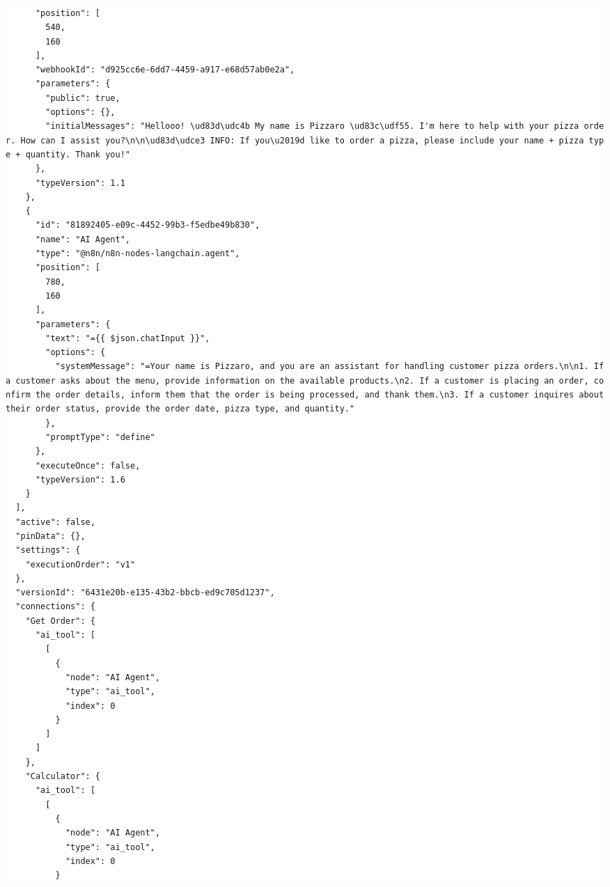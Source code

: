 ```
      "position": [
        540,
        160
      ],
      "webhookId": "d925cc6e-6dd7-4459-a917-e68d57ab0e2a",
      "parameters": {
        "public": true,
        "options": {},
        "initialMessages": "Hellooo! \ud83d\udc4b My name is Pizzaro \ud83c\udf55. I'm here to help with your pizza order. How can I assist you?\n\n\ud83d\udce3 INFO: If you\u2019d like to order a pizza, please include your name + pizza type + quantity. Thank you!"
      },
      "typeVersion": 1.1
    },
    {
      "id": "81892405-e09c-4452-99b3-f5edbe49b830",
      "name": "AI Agent",
      "type": "@n8n/n8n-nodes-langchain.agent",
      "position": [
        780,
        160
      ],
      "parameters": {
        "text": "={{ $json.chatInput }}",
        "options": {
          "systemMessage": "=Your name is Pizzaro, and you are an assistant for handling customer pizza orders.\n\n1. If a customer asks about the menu, provide information on the available products.\n2. If a customer is placing an order, confirm the order details, inform them that the order is being processed, and thank them.\n3. If a customer inquires about their order status, provide the order date, pizza type, and quantity."
        },
        "promptType": "define"
      },
      "executeOnce": false,
      "typeVersion": 1.6
    }
  ],
  "active": false,
  "pinData": {},
  "settings": {
    "executionOrder": "v1"
  },
  "versionId": "6431e20b-e135-43b2-bbcb-ed9c705d1237",
  "connections": {
    "Get Order": {
      "ai_tool": [
        [
          {
            "node": "AI Agent",
            "type": "ai_tool",
            "index": 0
          }
        ]
      ]
    },
    "Calculator": {
      "ai_tool": [
        [
          {
            "node": "AI Agent",
            "type": "ai_tool",
            "index": 0
          }
```